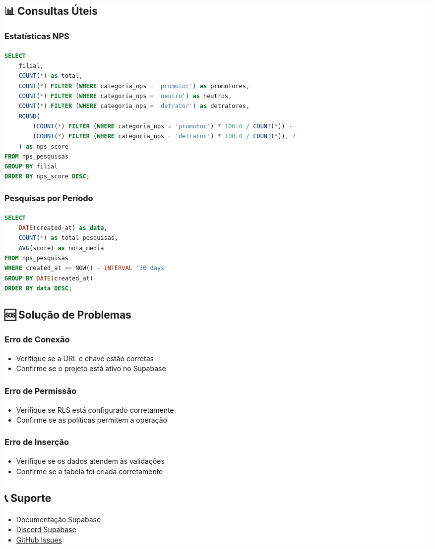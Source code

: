 ## 📊 **Consultas Úteis**

### Estatísticas NPS
```sql
SELECT 
    filial,
    COUNT(*) as total,
    COUNT(*) FILTER (WHERE categoria_nps = 'promotor') as promotores,
    COUNT(*) FILTER (WHERE categoria_nps = 'neutro') as neutros,
    COUNT(*) FILTER (WHERE categoria_nps = 'detrator') as detratores,
    ROUND(
        (COUNT(*) FILTER (WHERE categoria_nps = 'promotor') * 100.0 / COUNT(*)) -
        (COUNT(*) FILTER (WHERE categoria_nps = 'detrator') * 100.0 / COUNT(*)), 2
    ) as nps_score
FROM nps_pesquisas 
GROUP BY filial
ORDER BY nps_score DESC;
```

### Pesquisas por Período
```sql
SELECT 
    DATE(created_at) as data,
    COUNT(*) as total_pesquisas,
    AVG(score) as nota_media
FROM nps_pesquisas 
WHERE created_at >= NOW() - INTERVAL '30 days'
GROUP BY DATE(created_at)
ORDER BY data DESC;
```

## 🆘 **Solução de Problemas**

### Erro de Conexão
- Verifique se a URL e chave estão corretas
- Confirme se o projeto está ativo no Supabase

### Erro de Permissão
- Verifique se RLS está configurado corretamente
- Confirme se as políticas permitem a operação

### Erro de Inserção
- Verifique se os dados atendem às validações
- Confirme se a tabela foi criada corretamente

## 📞 **Suporte**

- [Documentação Supabase](https://supabase.com/docs)
- [Discord Supabase](https://discord.supabase.com)
- [GitHub Issues](https://github.com/supabase/supabase/issues)

